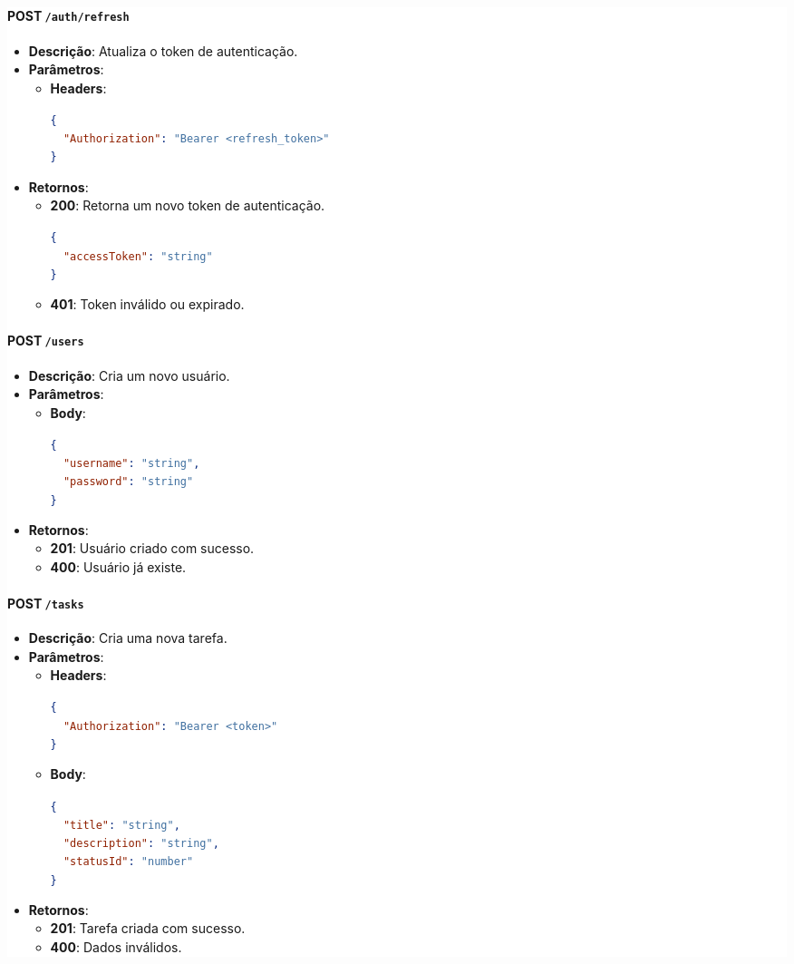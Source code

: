 #### **POST** `/auth/refresh`
- **Descrição**: Atualiza o token de autenticação.
- **Parâmetros**:
  - **Headers**:
    ```json
    {
      "Authorization": "Bearer <refresh_token>"
    }
    ```
- **Retornos**:
  - **200**: Retorna um novo token de autenticação.
    ```json
    {
      "accessToken": "string"
    }
    ```
  - **401**: Token inválido ou expirado.

#### **POST** `/users`
- **Descrição**: Cria um novo usuário.
- **Parâmetros**:
  - **Body**:
    ```json
    {
      "username": "string",
      "password": "string"
    }
    ```
- **Retornos**:
  - **201**: Usuário criado com sucesso.
  - **400**: Usuário já existe.

#### **POST** `/tasks`
- **Descrição**: Cria uma nova tarefa.
- **Parâmetros**:
  - **Headers**:
    ```json
    {
      "Authorization": "Bearer <token>"
    }
    ```
  - **Body**:
    ```json
    {
      "title": "string",
      "description": "string",
      "statusId": "number"
    }
    ```
- **Retornos**:
  - **201**: Tarefa criada com sucesso.
  - **400**: Dados inválidos.
